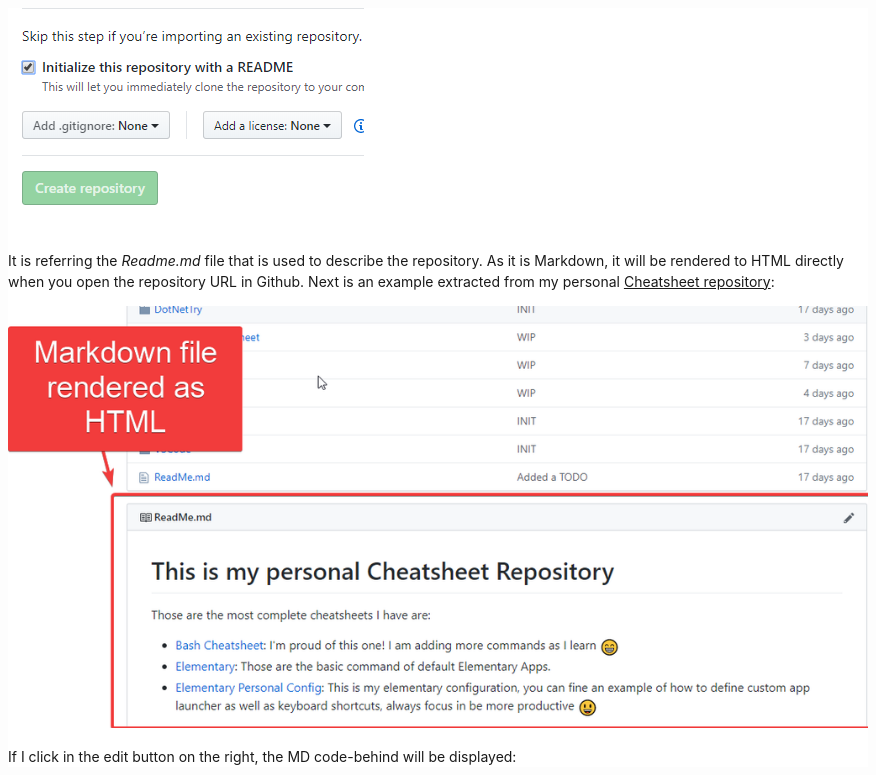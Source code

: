   <img src="./resources/2020-04-05-vscode-md-out-box/img/github-create-readme.png" alt="Github Create Readme">
</p>

It is referring the _Readme.md_ file that is used to describe the repository. As it is Markdown, it will be rendered to HTML directly when you open the repository URL in Github. Next is an example extracted from my personal [Cheatsheet repository](https://github.com/cangulo/cheatsheet):  

<p align="center">
  <img src="./resources/2020-04-05-vscode-md-out-box/img/readme-rendered-html.png" alt="Alt_Text">
</p>

If I click in the edit button on the right, the MD code-behind will be displayed:

<p align="center">